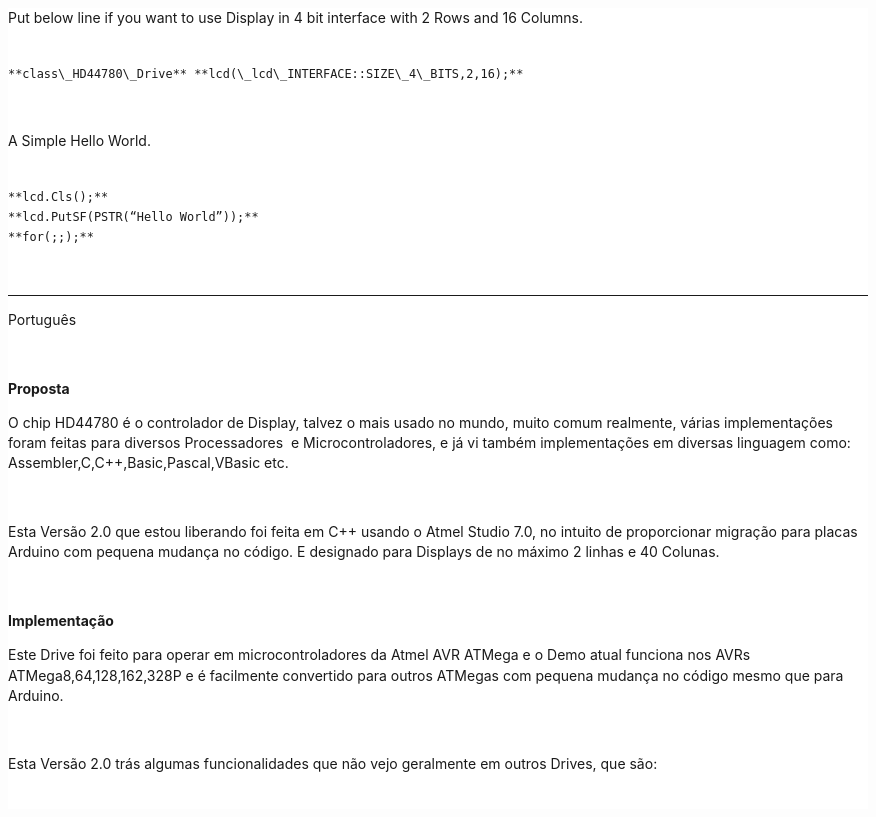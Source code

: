 

Put below line if you want to use Display in 4 bit interface with 2 Rows and 16 Columns.



```

**class\_HD44780\_Drive** **lcd(\_lcd\_INTERFACE::SIZE\_4\_BITS,2,16);**
```
 


A Simple Hello World.



```

**lcd.Cls();**
**lcd.PutSF(PSTR(“Hello World”));**
**for(;;);**
```
 




---


Português


 


**Proposta**


O chip HD44780 é o controlador de Display, talvez o mais usado no mundo, muito comum realmente, várias implementações foram feitas para diversos Processadores  e Microcontroladores, e já vi também implementações em diversas linguagem como: Assembler,C,C++,Basic,Pascal,VBasic etc.


 


Esta Versão 2.0 que estou liberando foi feita em C++ usando o Atmel Studio 7.0, no intuito de proporcionar migração para placas Arduino com pequena mudança no código. E designado para Displays de no máximo 2 linhas e 40 Colunas.


 


**Implementação**


Este Drive foi feito para operar em microcontroladores da Atmel AVR ATMega e o Demo atual funciona nos AVRs ATMega8,64,128,162,328P e é facilmente convertido para outros ATMegas com pequena mudança no código mesmo que para Arduino.


 


Esta Versão 2.0 trás algumas funcionalidades que não vejo geralmente em outros Drives, que são:


 
